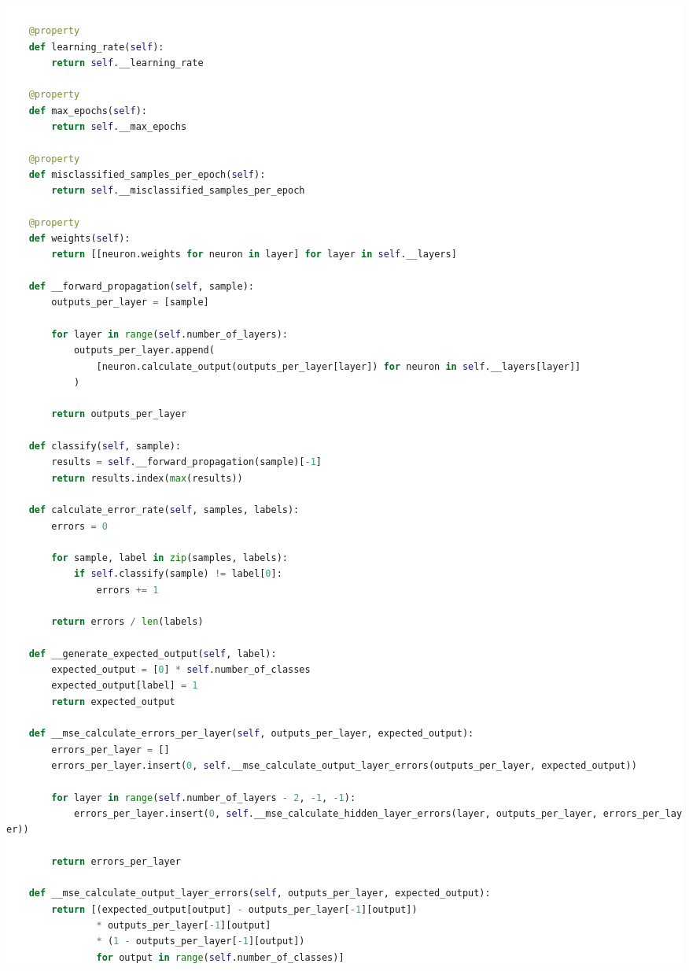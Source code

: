 ```python

    @property
    def learning_rate(self):
        return self.__learning_rate

    @property
    def max_epochs(self):
        return self.__max_epochs

    @property
    def misclassified_samples_per_epoch(self):
        return self.__misclassified_samples_per_epoch

    @property
    def weights(self):
        return [[neuron.weights for neuron in layer] for layer in self.__layers]

    def __forward_propagation(self, sample):
        outputs_per_layer = [sample]

        for layer in range(self.number_of_layers):
            outputs_per_layer.append(
                [neuron.calculate_output(outputs_per_layer[layer]) for neuron in self.__layers[layer]]
            )

        return outputs_per_layer

    def classify(self, sample):
        results = self.__forward_propagation(sample)[-1]
        return results.index(max(results))

    def calculate_error_rate(self, samples, labels):
        errors = 0

        for sample, label in zip(samples, labels):
            if self.classify(sample) != label[0]:
                errors += 1

        return errors / len(labels)

    def __generate_expected_output(self, label):
        expected_output = [0] * self.number_of_classes
        expected_output[label] = 1
        return expected_output

    def __mse_calculate_errors_per_layer(self, outputs_per_layer, expected_output):
        errors_per_layer = []
        errors_per_layer.insert(0, self.__mse_calculate_output_layer_errors(outputs_per_layer, expected_output))

        for layer in range(self.number_of_layers - 2, -1, -1):
            errors_per_layer.insert(0, self.__mse_calculate_hidden_layer_errors(layer, outputs_per_layer, errors_per_layer))

        return errors_per_layer

    def __mse_calculate_output_layer_errors(self, outputs_per_layer, expected_output):
        return [(expected_output[output] - outputs_per_layer[-1][output])
                * outputs_per_layer[-1][output]
                * (1 - outputs_per_layer[-1][output])
                for output in range(self.number_of_classes)]

```